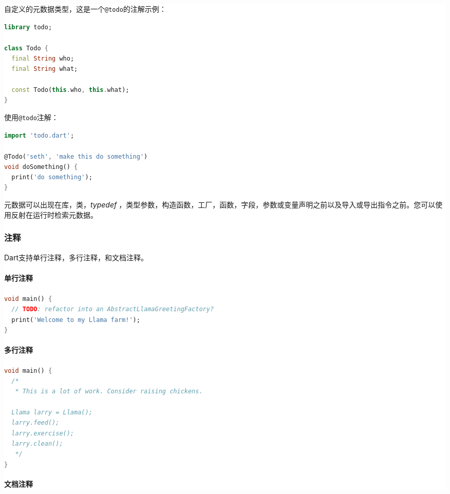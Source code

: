 自定义的元数据类型，这是一个`@todo`的注解示例：

```dart
library todo;

class Todo {
  final String who;
  final String what;

  const Todo(this.who, this.what);
}
```

使用`@todo`注解：

```dart
import 'todo.dart';

@Todo('seth', 'make this do something')
void doSomething() {
  print('do something');
}
```

元数据可以出现在库，类，*typedef* ，类型参数，构造函数，工厂，函数，字段，参数或变量声明之前以及导入或导出指令之前。您可以使用反射在运行时检索元数据。 

### 注释

Dart支持单行注释，多行注释，和文档注释。

#### 单行注释

```dart
void main() {
  // TODO: refactor into an AbstractLlamaGreetingFactory?
  print('Welcome to my Llama farm!');
}
```

#### 多行注释

```dart
void main() {
  /*
   * This is a lot of work. Consider raising chickens.

  Llama larry = Llama();
  larry.feed();
  larry.exercise();
  larry.clean();
   */
}
```



#### 文档注释
